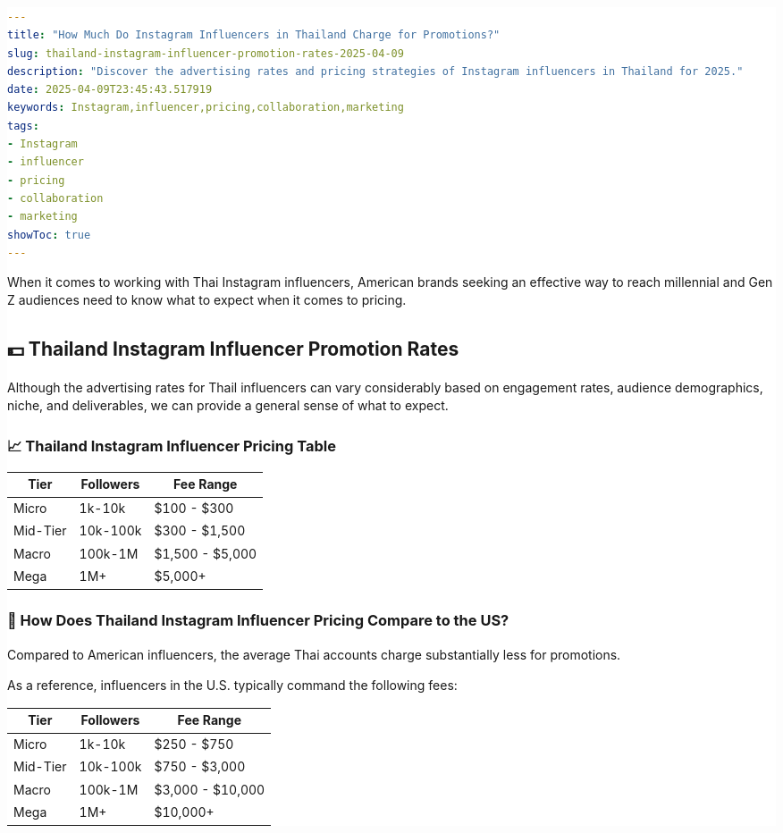 ```yaml
---
title: "How Much Do Instagram Influencers in Thailand Charge for Promotions?"
slug: thailand-instagram-influencer-promotion-rates-2025-04-09
description: "Discover the advertising rates and pricing strategies of Instagram influencers in Thailand for 2025."
date: 2025-04-09T23:45:43.517919
keywords: Instagram,influencer,pricing,collaboration,marketing
tags:
- Instagram
- influencer
- pricing
- collaboration
- marketing
showToc: true
---
```


When it comes to working with Thai Instagram influencers, American brands seeking an effective way to reach millennial and Gen Z audiences need to know what to expect when it comes to pricing.


## 💵 Thailand Instagram Influencer Promotion Rates

Although the advertising rates for Thail influencers can vary considerably based on engagement rates, audience demographics, niche, and deliverables, we can provide a general sense of what to expect.


### 📈 Thailand Instagram Influencer Pricing Table

| Tier       | Followers        | Fee Range                   |
|------------|------------------|-----------------------------|
| Micro      | 1k-10k           | $100 - $300                 |
| Mid-Tier   | 10k-100k         | $300 - $1,500               |
| Macro      | 100k-1M          | $1,500 - $5,000             |
| Mega       | 1M+              | $5,000+                     |


### 🧐 How Does Thailand Instagram Influencer Pricing Compare to the US?

Compared to American influencers, the average Thai accounts charge substantially less for promotions. 

As a reference, influencers in the U.S. typically command the following fees:

| Tier       | Followers        | Fee Range                   |
|------------|------------------|-----------------------------|
| Micro      | 1k-10k           | $250 - $750                 |
| Mid-Tier   | 10k-100k         | $750 - $3,000               |
| Macro      | 100k-1M          | $3,000 - $10,000            |
| Mega       | 1M+              | $10,000+                    |
